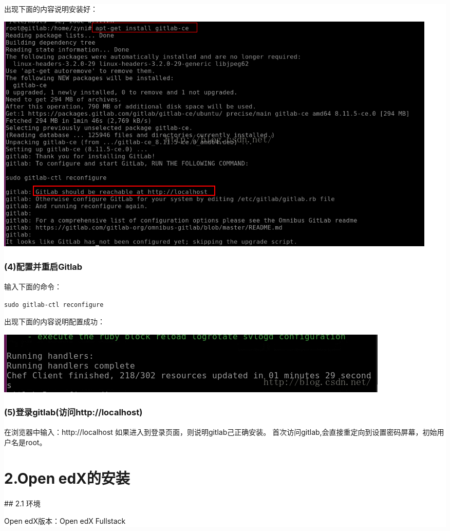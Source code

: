  出现下面的内容说明安装好：
 
 ![netstat -anptl](https://github.com/jennyzhang8800/os_platform/blob/master/pictures/gitlab-install-3.png)
 
 
### (4)配置并重启Gitlab

输入下面的命令：
```
sudo gitlab-ctl reconfigure
```

出现下面的内容说明配置成功：

![netstat -anptl](https://github.com/jennyzhang8800/os_platform/blob/master/pictures/gitlab-install-4.png)

### (5)登录gitlab(访问http://localhost)
  在浏览器中输入：http://localhost 如果进入到登录页面，则说明gitlab己正确安装。
  首次访问gitlab,会直接重定向到设置密码屏幕，初始用户名是root。
  
<h1 id="openEdx"> 2.Open edX的安装</h1>
## 2.1 环境

Open edX版本：Open edX Fullstack
